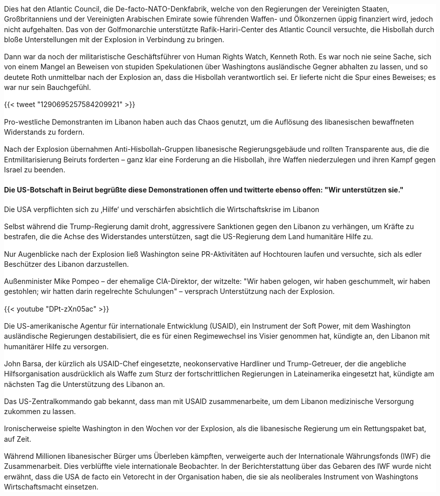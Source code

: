 Dies hat den Atlantic Council, die De-facto-NATO-Denkfabrik, welche von den Regierungen der Vereinigten Staaten, Großbritanniens und der Vereinigten Arabischen Emirate sowie führenden Waffen- und Ölkonzernen üppig finanziert wird, jedoch nicht aufgehalten. Das von der Golfmonarchie unterstützte Rafik-Hariri-Center des Atlantic Council versuchte, die Hisbollah durch bloße Unterstellungen mit der Explosion in Verbindung zu bringen.

Dann war da noch der militaristische Geschäftsführer von Human Rights Watch, Kenneth Roth. Es war noch nie seine Sache, sich von einem Mangel an Beweisen von stupiden Spekulationen über Washingtons ausländische Gegner abhalten zu lassen, und so deutete Roth unmittelbar nach der Explosion an, dass die Hisbollah verantwortlich sei. Er lieferte nicht die Spur eines Beweises; es war nur sein Bauchgefühl.

{{< tweet "1290695257584209921" >}}

Pro-westliche Demonstranten im Libanon haben auch das Chaos genutzt, um die Auflösung des libanesischen bewaffneten Widerstands zu fordern.

Nach der Explosion übernahmen Anti-Hisbollah-Gruppen libanesische Regierungsgebäude und rollten Transparente aus, die die Entmilitarisierung Beiruts forderten – ganz klar eine Forderung an die Hisbollah, ihre Waffen niederzulegen und ihren Kampf gegen Israel zu beenden.

#### Die US-Botschaft in Beirut begrüßte diese Demonstrationen offen und twitterte ebenso offen: "Wir unterstützen sie."

Die USA verpflichten sich zu ‚Hilfe‘ und verschärfen absichtlich die Wirtschaftskrise im Libanon

Selbst während die Trump-Regierung damit droht, aggressivere Sanktionen gegen den Libanon zu verhängen, um Kräfte zu bestrafen, die die Achse des Widerstandes unterstützen, sagt die US-Regierung dem Land humanitäre Hilfe zu.

Nur Augenblicke nach der Explosion ließ Washington seine PR-Aktivitäten auf Hochtouren laufen und versuchte, sich als edler Beschützer des Libanon darzustellen.

Außenminister Mike Pompeo – der ehemalige CIA-Direktor, der witzelte: "Wir haben gelogen, wir haben geschummelt, wir haben gestohlen; wir hatten darin regelrechte Schulungen" – versprach Unterstützung nach der Explosion.

{{< youtube "DPt-zXn05ac" >}}

Die US-amerikanische Agentur für internationale Entwicklung (USAID), ein Instrument der Soft Power, mit dem Washington ausländische Regierungen destabilisiert, die es für einen Regimewechsel ins Visier genommen hat, kündigte an, den Libanon mit humanitärer Hilfe zu versorgen.

John Barsa, der kürzlich als USAID-Chef eingesetzte, neokonservative Hardliner und Trump-Getreuer, der die angebliche Hilfsorganisation ausdrücklich als Waffe zum Sturz der fortschrittlichen Regierungen in Lateinamerika eingesetzt hat, kündigte am nächsten Tag die Unterstützung des Libanon an.

Das US-Zentralkommando gab bekannt, dass man mit USAID zusammenarbeite, um dem Libanon medizinische Versorgung zukommen zu lassen.

Ironischerweise spielte Washington in den Wochen vor der Explosion, als die libanesische Regierung um ein Rettungspaket bat, auf Zeit.

Während Millionen libanesischer Bürger ums Überleben kämpften, verweigerte auch der Internationale Währungsfonds (IWF) die Zusammenarbeit. Dies verblüffte viele internationale Beobachter. In der Berichterstattung über das Gebaren des IWF wurde nicht erwähnt, dass die USA de facto ein Vetorecht in der Organisation haben, die sie als neoliberales Instrument von Washingtons Wirtschaftsmacht einsetzen.

